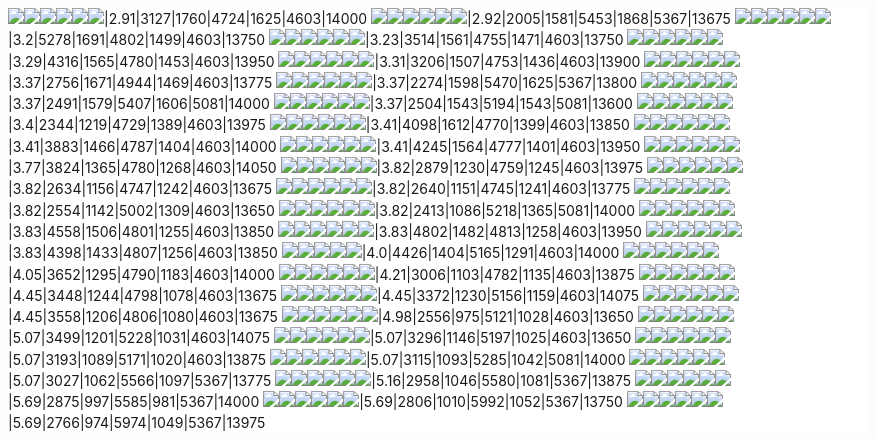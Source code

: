 ![](/item/6672.png)![](/item/6696.png)![](/item/3124.png)![](/item/6694.png)![](/item/1001.png)![](/item/1038.png)|2.91|3127|1760|4724|1625|4603|14000
![](/item/6672.png)![](/item/3115.png)![](/item/3124.png)![](/item/3071.png)![](/item/1001.png)![](/item/1037.png)|2.92|2005|1581|5453|1868|5367|13675
![](/item/3142.png)![](/item/6676.png)![](/item/3036.png)![](/item/6696.png)![](/item/1038.png)![](/item/1036.png)|3.2|5278|1691|4802|1499|4603|13750
![](/item/6672.png)![](/item/3142.png)![](/item/6696.png)![](/item/3095.png)![](/item/1038.png)![](/item/1036.png)|3.23|3514|1561|4755|1471|4603|13750
![](/item/3142.png)![](/item/6696.png)![](/item/3036.png)![](/item/3091.png)![](/item/1038.png)![](/item/1036.png)|3.29|4316|1565|4780|1453|4603|13950
![](/item/6672.png)![](/item/6675.png)![](/item/3004.png)![](/item/3095.png)![](/item/1001.png)![](/item/1038.png)|3.31|3206|1507|4753|1436|4603|13900
![](/item/6672.png)![](/item/6696.png)![](/item/3124.png)![](/item/3074.png)![](/item/1001.png)![](/item/1037.png)|3.37|2756|1671|4944|1469|4603|13775
![](/item/6672.png)![](/item/3071.png)![](/item/3124.png)![](/item/3508.png)![](/item/1001.png)![](/item/1038.png)|3.37|2274|1598|5470|1625|5367|13800
![](/item/6672.png)![](/item/3074.png)![](/item/3124.png)![](/item/6609.png)![](/item/1001.png)![](/item/1038.png)|3.37|2491|1579|5407|1606|5081|14000
![](/item/6672.png)![](/item/6696.png)![](/item/3124.png)![](/item/6609.png)![](/item/1001.png)![](/item/1038.png)|3.37|2504|1543|5194|1543|5081|13600
![](/item/6672.png)![](/item/6675.png)![](/item/3091.png)![](/item/3115.png)![](/item/1001.png)![](/item/1037.png)|3.4|2344|1219|4729|1389|4603|13975
![](/item/6672.png)![](/item/3142.png)![](/item/3004.png)![](/item/6694.png)![](/item/1038.png)![](/item/1036.png)|3.41|4098|1612|4770|1399|4603|13850
![](/item/6672.png)![](/item/6675.png)![](/item/6696.png)![](/item/3036.png)![](/item/1001.png)![](/item/1038.png)|3.41|3883|1466|4787|1404|4603|14000
![](/item/6672.png)![](/item/3142.png)![](/item/6696.png)![](/item/6694.png)![](/item/1038.png)![](/item/1036.png)|3.41|4245|1564|4777|1401|4603|13950
![](/item/3142.png)![](/item/3004.png)![](/item/6694.png)![](/item/3115.png)![](/item/1038.png)![](/item/1036.png)|3.77|3824|1365|4780|1268|4603|14050
![](/item/6672.png)![](/item/6675.png)![](/item/3115.png)![](/item/6694.png)![](/item/1001.png)![](/item/1037.png)|3.82|2879|1230|4759|1245|4603|13975
![](/item/6672.png)![](/item/6675.png)![](/item/3115.png)![](/item/3508.png)![](/item/1001.png)![](/item/1037.png)|3.82|2634|1156|4747|1242|4603|13675
![](/item/6672.png)![](/item/6675.png)![](/item/6696.png)![](/item/3115.png)![](/item/1001.png)![](/item/1037.png)|3.82|2640|1151|4745|1241|4603|13775
![](/item/6672.png)![](/item/6675.png)![](/item/3074.png)![](/item/3115.png)![](/item/1001.png)![](/item/1036.png)|3.82|2554|1142|5002|1309|4603|13650
![](/item/6672.png)![](/item/6675.png)![](/item/3115.png)![](/item/6609.png)![](/item/1001.png)![](/item/1038.png)|3.82|2413|1086|5218|1365|5081|14000
![](/item/3142.png)![](/item/3004.png)![](/item/6694.png)![](/item/6696.png)![](/item/1038.png)![](/item/1036.png)|3.83|4558|1506|4801|1255|4603|13850
![](/item/3142.png)![](/item/6696.png)![](/item/6694.png)![](/item/6693.png)![](/item/1038.png)![](/item/1036.png)|3.83|4802|1482|4813|1258|4603|13950
![](/item/3142.png)![](/item/6696.png)![](/item/6694.png)![](/item/3508.png)![](/item/1038.png)![](/item/1036.png)|3.83|4398|1433|4807|1256|4603|13850
![](/item/3142.png)![](/item/6696.png)![](/item/6694.png)![](/item/3074.png)![](/item/1038.png)|4.0|4426|1404|5165|1291|4603|14000
![](/item/6675.png)![](/item/3004.png)![](/item/6694.png)![](/item/3508.png)![](/item/1001.png)![](/item/1038.png)|4.05|3652|1295|4790|1183|4603|14000
![](/item/6675.png)![](/item/3508.png)![](/item/3115.png)![](/item/6694.png)![](/item/1001.png)![](/item/1037.png)|4.21|3006|1103|4782|1135|4603|13875
![](/item/6675.png)![](/item/3004.png)![](/item/6694.png)![](/item/6696.png)![](/item/1001.png)![](/item/1037.png)|4.45|3448|1244|4798|1078|4603|13675
![](/item/6675.png)![](/item/3004.png)![](/item/6694.png)![](/item/3074.png)![](/item/1001.png)![](/item/1037.png)|4.45|3372|1230|5156|1159|4603|14075
![](/item/6675.png)![](/item/6696.png)![](/item/6694.png)![](/item/3508.png)![](/item/1001.png)![](/item/1037.png)|4.45|3558|1206|4806|1080|4603|13675
![](/item/6675.png)![](/item/6696.png)![](/item/3074.png)![](/item/3115.png)![](/item/1001.png)![](/item/1036.png)|4.98|2556|975|5121|1028|4603|13650
![](/item/6675.png)![](/item/3508.png)![](/item/3074.png)![](/item/6694.png)![](/item/1001.png)![](/item/1037.png)|5.07|3499|1201|5228|1031|4603|14075
![](/item/6675.png)![](/item/6696.png)![](/item/6694.png)![](/item/3074.png)![](/item/1001.png)![](/item/1036.png)|5.07|3296|1146|5197|1025|4603|13650
![](/item/6675.png)![](/item/3508.png)![](/item/6696.png)![](/item/3074.png)![](/item/1001.png)![](/item/1037.png)|5.07|3193|1089|5171|1020|4603|13875
![](/item/6675.png)![](/item/6696.png)![](/item/6694.png)![](/item/6609.png)![](/item/1001.png)![](/item/1038.png)|5.07|3115|1093|5285|1042|5081|14000
![](/item/6675.png)![](/item/3071.png)![](/item/6694.png)![](/item/3508.png)![](/item/1001.png)![](/item/1037.png)|5.07|3027|1062|5566|1097|5367|13775
![](/item/6675.png)![](/item/6696.png)![](/item/6694.png)![](/item/3071.png)![](/item/1001.png)![](/item/1037.png)|5.16|2958|1046|5580|1081|5367|13875
![](/item/6675.png)![](/item/3508.png)![](/item/6696.png)![](/item/3071.png)![](/item/1001.png)![](/item/1038.png)|5.69|2875|997|5585|981|5367|14000
![](/item/6675.png)![](/item/3071.png)![](/item/6694.png)![](/item/3074.png)![](/item/1001.png)![](/item/1036.png)|5.69|2806|1010|5992|1052|5367|13750
![](/item/6675.png)![](/item/3508.png)![](/item/3071.png)![](/item/3074.png)![](/item/1001.png)![](/item/1037.png)|5.69|2766|974|5974|1049|5367|13975